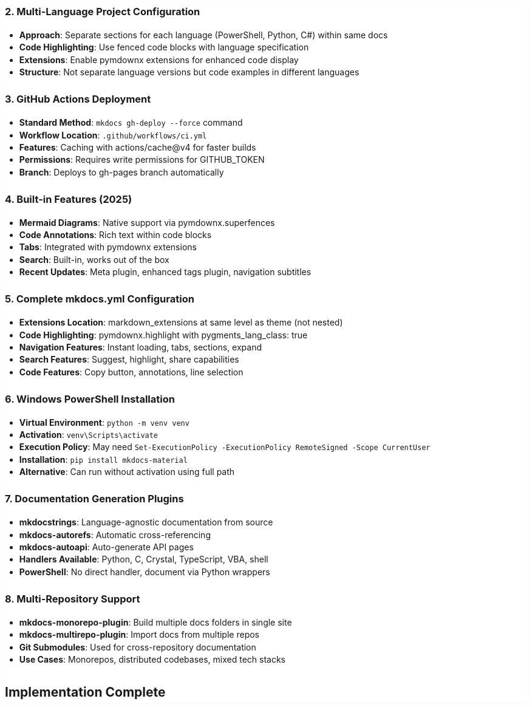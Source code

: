 ### 2. Multi-Language Project Configuration
- **Approach**: Separate sections for each language (PowerShell, Python, C#) within same docs
- **Code Highlighting**: Use fenced code blocks with language specification
- **Extensions**: Enable pymdownx extensions for enhanced code display
- **Structure**: Not separate language versions but code examples in different languages

### 3. GitHub Actions Deployment
- **Standard Method**: `mkdocs gh-deploy --force` command
- **Workflow Location**: `.github/workflows/ci.yml`
- **Features**: Caching with actions/cache@v4 for faster builds
- **Permissions**: Requires write permissions for GITHUB_TOKEN
- **Branch**: Deploys to gh-pages branch automatically

### 4. Built-in Features (2025)
- **Mermaid Diagrams**: Native support via pymdownx.superfences
- **Code Annotations**: Rich text within code blocks
- **Tabs**: Integrated with pymdownx extensions
- **Search**: Built-in, works out of the box
- **Recent Updates**: Meta plugin, enhanced tags plugin, navigation subtitles

### 5. Complete mkdocs.yml Configuration
- **Extensions Location**: markdown_extensions at same level as theme (not nested)
- **Code Highlighting**: pymdownx.highlight with pygments_lang_class: true
- **Navigation Features**: Instant loading, tabs, sections, expand
- **Search Features**: Suggest, highlight, share capabilities
- **Code Features**: Copy button, annotations, line selection

### 6. Windows PowerShell Installation
- **Virtual Environment**: `python -m venv venv`
- **Activation**: `venv\Scripts\activate`
- **Execution Policy**: May need `Set-ExecutionPolicy -ExecutionPolicy RemoteSigned -Scope CurrentUser`
- **Installation**: `pip install mkdocs-material`
- **Alternative**: Can run without activation using full path

### 7. Documentation Generation Plugins
- **mkdocstrings**: Language-agnostic documentation from source
- **mkdocs-autorefs**: Automatic cross-referencing
- **mkdocs-autoapi**: Auto-generate API pages
- **Handlers Available**: Python, C, Crystal, TypeScript, VBA, shell
- **PowerShell**: No direct handler, document via Python wrappers

### 8. Multi-Repository Support
- **mkdocs-monorepo-plugin**: Build multiple docs folders in single site
- **mkdocs-multirepo-plugin**: Import docs from multiple repos
- **Git Submodules**: Used for cross-repository documentation
- **Use Cases**: Monorepos, distributed codebases, mixed tech stacks

## Implementation Complete
